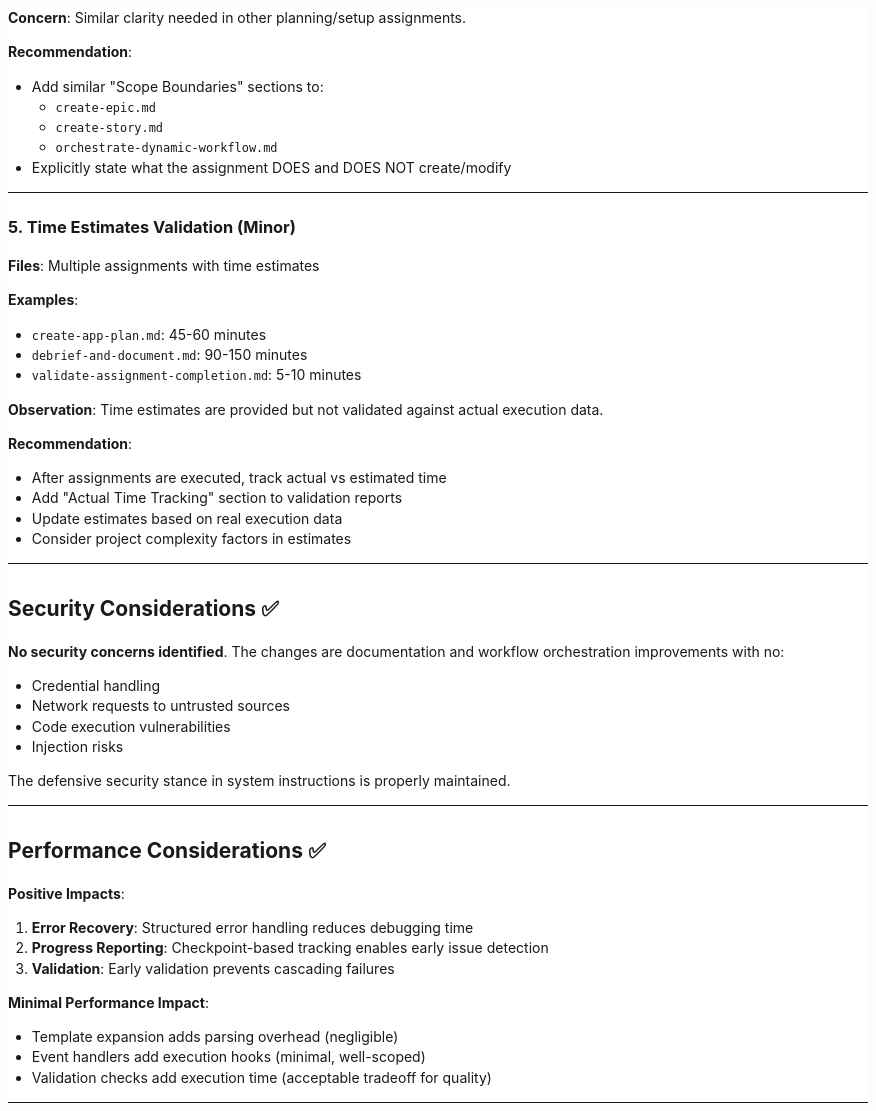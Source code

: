 **Concern**: Similar clarity needed in other planning/setup assignments.

**Recommendation**:
- Add similar "Scope Boundaries" sections to:
  - `create-epic.md`
  - `create-story.md`
  - `orchestrate-dynamic-workflow.md`
- Explicitly state what the assignment DOES and DOES NOT create/modify

---

### 5. **Time Estimates Validation (Minor)**

**Files**: Multiple assignments with time estimates

**Examples**:
- `create-app-plan.md`: 45-60 minutes
- `debrief-and-document.md`: 90-150 minutes
- `validate-assignment-completion.md`: 5-10 minutes

**Observation**: Time estimates are provided but not validated against actual execution data.

**Recommendation**:
- After assignments are executed, track actual vs estimated time
- Add "Actual Time Tracking" section to validation reports
- Update estimates based on real execution data
- Consider project complexity factors in estimates

---

## Security Considerations ✅

**No security concerns identified**. The changes are documentation and workflow orchestration improvements with no:
- Credential handling
- Network requests to untrusted sources
- Code execution vulnerabilities
- Injection risks

The defensive security stance in system instructions is properly maintained.

---

## Performance Considerations ✅

**Positive Impacts**:
1. **Error Recovery**: Structured error handling reduces debugging time
2. **Progress Reporting**: Checkpoint-based tracking enables early issue detection
3. **Validation**: Early validation prevents cascading failures

**Minimal Performance Impact**:
- Template expansion adds parsing overhead (negligible)
- Event handlers add execution hooks (minimal, well-scoped)
- Validation checks add execution time (acceptable tradeoff for quality)

---